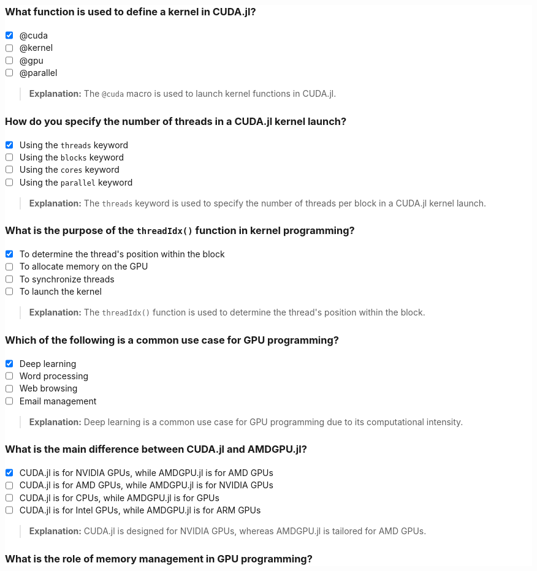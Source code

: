 ### What function is used to define a kernel in CUDA.jl?

- [x] @cuda
- [ ] @kernel
- [ ] @gpu
- [ ] @parallel

> **Explanation:** The `@cuda` macro is used to launch kernel functions in CUDA.jl.

### How do you specify the number of threads in a CUDA.jl kernel launch?

- [x] Using the `threads` keyword
- [ ] Using the `blocks` keyword
- [ ] Using the `cores` keyword
- [ ] Using the `parallel` keyword

> **Explanation:** The `threads` keyword is used to specify the number of threads per block in a CUDA.jl kernel launch.

### What is the purpose of the `threadIdx()` function in kernel programming?

- [x] To determine the thread's position within the block
- [ ] To allocate memory on the GPU
- [ ] To synchronize threads
- [ ] To launch the kernel

> **Explanation:** The `threadIdx()` function is used to determine the thread's position within the block.

### Which of the following is a common use case for GPU programming?

- [x] Deep learning
- [ ] Word processing
- [ ] Web browsing
- [ ] Email management

> **Explanation:** Deep learning is a common use case for GPU programming due to its computational intensity.

### What is the main difference between CUDA.jl and AMDGPU.jl?

- [x] CUDA.jl is for NVIDIA GPUs, while AMDGPU.jl is for AMD GPUs
- [ ] CUDA.jl is for AMD GPUs, while AMDGPU.jl is for NVIDIA GPUs
- [ ] CUDA.jl is for CPUs, while AMDGPU.jl is for GPUs
- [ ] CUDA.jl is for Intel GPUs, while AMDGPU.jl is for ARM GPUs

> **Explanation:** CUDA.jl is designed for NVIDIA GPUs, whereas AMDGPU.jl is tailored for AMD GPUs.

### What is the role of memory management in GPU programming?
